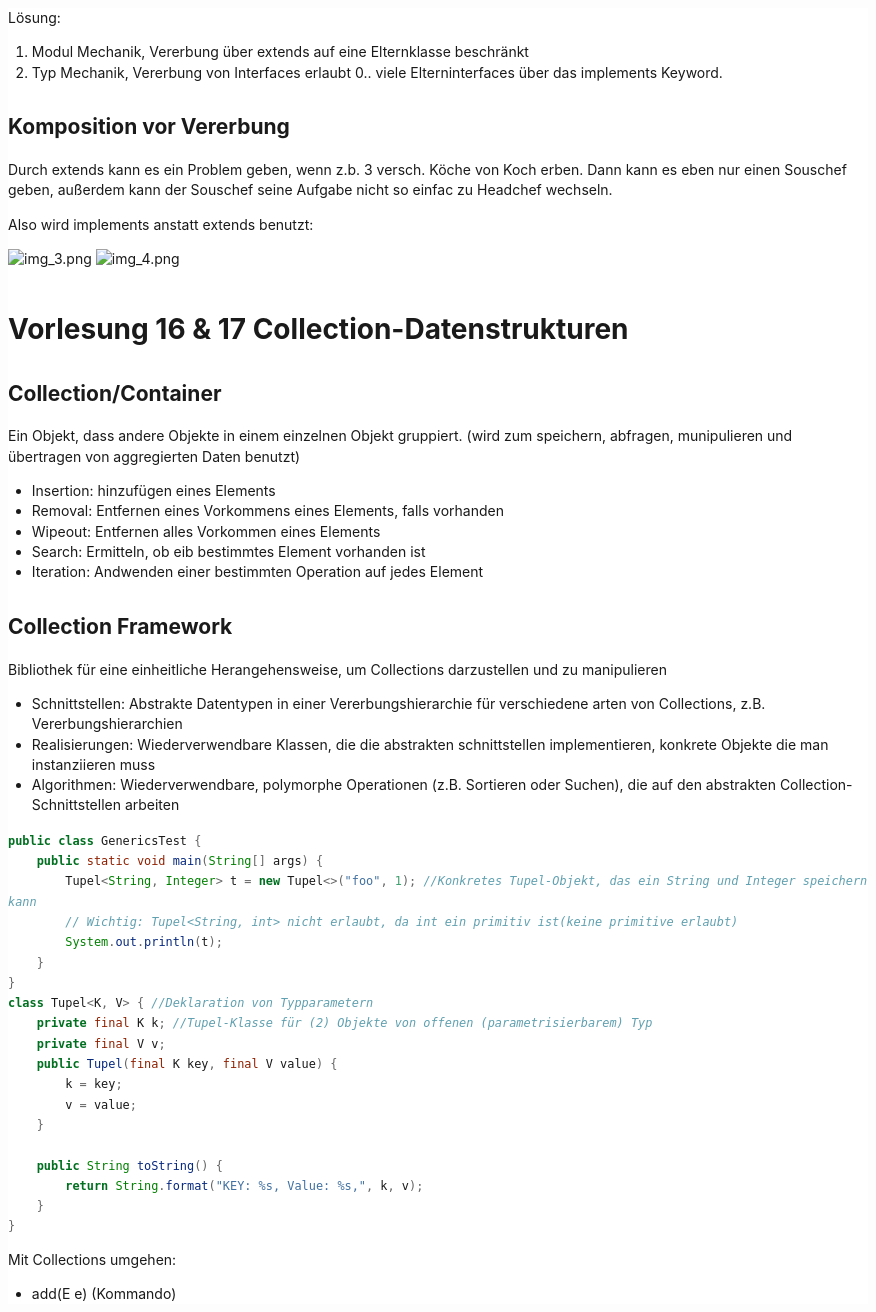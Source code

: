 Lösung: 
1. Modul Mechanik, Vererbung über extends auf eine Elternklasse beschränkt
2. Typ Mechanik, Vererbung von Interfaces erlaubt 0.. viele Elterninterfaces über das implements Keyword.

## Komposition vor Vererbung
Durch extends kann es ein Problem geben, wenn z.b. 3 versch. Köche von Koch erben.
Dann kann es eben nur einen Souschef geben, außerdem kann der Souschef seine Aufgabe nicht so einfac zu Headchef wechseln.

Also wird implements anstatt extends benutzt:

<img alt="img_3.png" height="200" src="img_3.png" width="300"/>

<img alt="img_4.png" height="200" src="img_4.png" width="300"/>


# Vorlesung 16 & 17 Collection-Datenstrukturen
## Collection/Container
Ein Objekt, dass andere Objekte in einem einzelnen Objekt gruppiert. (wird zum speichern, abfragen, munipulieren und übertragen von aggregierten Daten benutzt)
- Insertion: hinzufügen eines Elements
- Removal: Entfernen eines Vorkommens eines Elements, falls vorhanden
- Wipeout: Entfernen alles Vorkommen eines Elements
- Search: Ermitteln, ob eib bestimmtes Element vorhanden ist
- Iteration: Andwenden einer bestimmten Operation auf jedes Element

## Collection Framework
Bibliothek für eine einheitliche Herangehensweise, um Collections darzustellen und zu manipulieren
- Schnittstellen: Abstrakte Datentypen in einer Vererbungshierarchie für verschiedene arten von Collections, z.B. Vererbungshierarchien
- Realisierungen: Wiederverwendbare Klassen, die die abstrakten schnittstellen implementieren, konkrete Objekte die man instanziieren muss
- Algorithmen: Wiederverwendbare, polymorphe Operationen (z.B. Sortieren oder Suchen), die auf den abstrakten Collection-Schnittstellen arbeiten

```java
public class GenericsTest {
    public static void main(String[] args) {
        Tupel<String, Integer> t = new Tupel<>("foo", 1); //Konkretes Tupel-Objekt, das ein String und Integer speichern kann
        // Wichtig: Tupel<String, int> nicht erlaubt, da int ein primitiv ist(keine primitive erlaubt)
        System.out.println(t);
    }
}
class Tupel<K, V> { //Deklaration von Typparametern
    private final K k; //Tupel-Klasse für (2) Objekte von offenen (parametrisierbarem) Typ
    private final V v;
    public Tupel(final K key, final V value) {
        k = key;
        v = value;
    }
    
    public String toString() {
        return String.format("KEY: %s, Value: %s,", k, v);
    }
}
```
Mit Collections umgehen:
- add(E e) (Kommando)